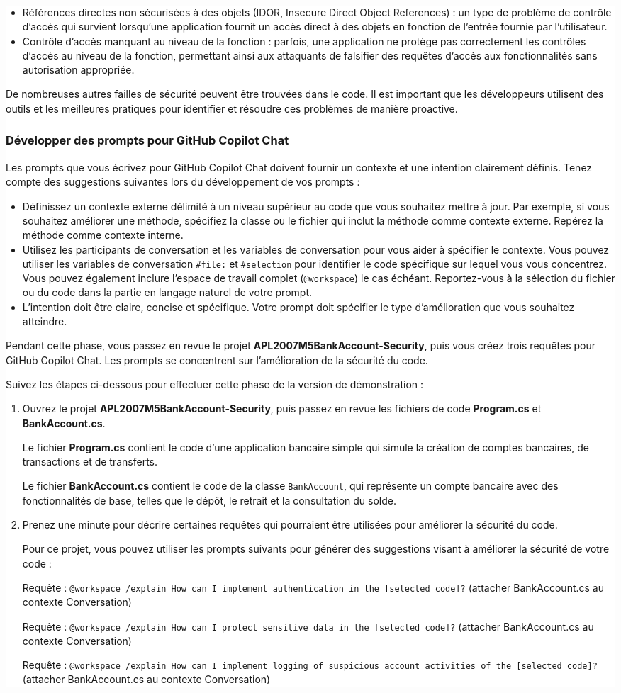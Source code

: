 - Références directes non sécurisées à des objets (IDOR, Insecure Direct Object References) : un type de problème de contrôle d’accès qui survient lorsqu’une application fournit un accès direct à des objets en fonction de l’entrée fournie par l’utilisateur.
- Contrôle d’accès manquant au niveau de la fonction : parfois, une application ne protège pas correctement les contrôles d’accès au niveau de la fonction, permettant ainsi aux attaquants de falsifier des requêtes d’accès aux fonctionnalités sans autorisation appropriée.

De nombreuses autres failles de sécurité peuvent être trouvées dans le code. Il est important que les développeurs utilisent des outils et les meilleures pratiques pour identifier et résoudre ces problèmes de manière proactive.

### Développer des prompts pour GitHub Copilot Chat

Les prompts que vous écrivez pour GitHub Copilot Chat doivent fournir un contexte et une intention clairement définis. Tenez compte des suggestions suivantes lors du développement de vos prompts :

- Définissez un contexte externe délimité à un niveau supérieur au code que vous souhaitez mettre à jour. Par exemple, si vous souhaitez améliorer une méthode, spécifiez la classe ou le fichier qui inclut la méthode comme contexte externe. Repérez la méthode comme contexte interne.
- Utilisez les participants de conversation et les variables de conversation pour vous aider à spécifier le contexte. Vous pouvez utiliser les variables de conversation `#file:` et `#selection` pour identifier le code spécifique sur lequel vous vous concentrez. Vous pouvez également inclure l’espace de travail complet (`@workspace`) le cas échéant. Reportez-vous à la sélection du fichier ou du code dans la partie en langage naturel de votre prompt.
- L’intention doit être claire, concise et spécifique. Votre prompt doit spécifier le type d’amélioration que vous souhaitez atteindre.

Pendant cette phase, vous passez en revue le projet **APL2007M5BankAccount-Security**, puis vous créez trois requêtes pour GitHub Copilot Chat. Les prompts se concentrent sur l’amélioration de la sécurité du code.

Suivez les étapes ci-dessous pour effectuer cette phase de la version de démonstration :

1. Ouvrez le projet **APL2007M5BankAccount-Security**, puis passez en revue les fichiers de code **Program.cs** et **BankAccount.cs**.

    Le fichier **Program.cs** contient le code d’une application bancaire simple qui simule la création de comptes bancaires, de transactions et de transferts.

    Le fichier **BankAccount.cs** contient le code de la classe `BankAccount`, qui représente un compte bancaire avec des fonctionnalités de base, telles que le dépôt, le retrait et la consultation du solde.

1. Prenez une minute pour décrire certaines requêtes qui pourraient être utilisées pour améliorer la sécurité du code.

    Pour ce projet, vous pouvez utiliser les prompts suivants pour générer des suggestions visant à améliorer la sécurité de votre code :

    Requête : `@workspace /explain How can I implement authentication in the [selected code]?` (attacher BankAccount.cs au contexte Conversation)

    Requête : `@workspace /explain How can I protect sensitive data in the [selected code]?` (attacher BankAccount.cs au contexte Conversation)

    Requête : `@workspace /explain How can I implement logging of suspicious account activities of the [selected code]?` (attacher BankAccount.cs au contexte Conversation)
